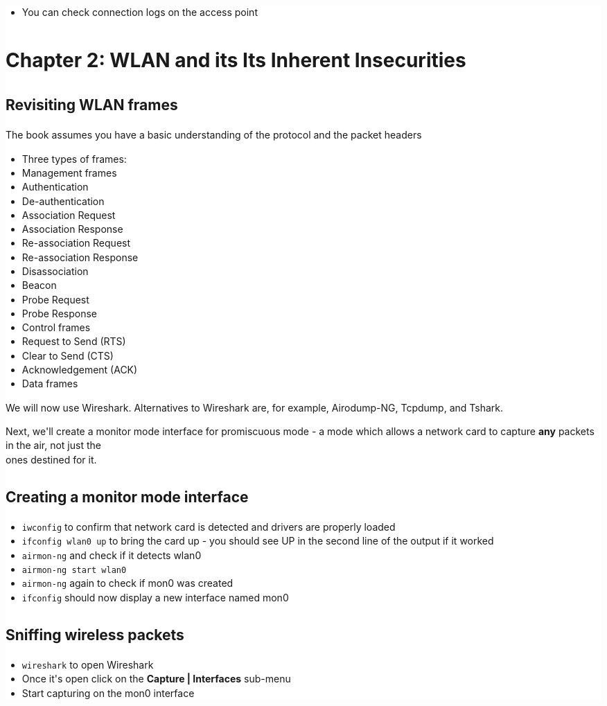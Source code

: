 * You can check connection logs on the access point

# Chapter 2: WLAN and its Its Inherent Insecurities
## Revisiting WLAN frames
The book assumes you have a basic understanding of the
protocol and the packet headers

* Three types of frames:
* Management frames
 * Authentication
 * De-authentication
 * Association Request
 * Association Response
 * Re-association Request
 * Re-association Response
 * Disassociation
 * Beacon
 * Probe Request
 * Probe Response
* Control frames
 * Request to Send (RTS)
 * Clear to Send (CTS)
 * Acknowledgement (ACK)
* Data frames

We will now use Wireshark. Alternatives to Wireshark
are, for example, Airodump-NG, Tcpdump, and Tshark.

Next, we'll create a monitor mode interface for
promiscuous mode - a mode which allows a network card
to capture **any** packets in the air, not just the  
ones destined for it.

## Creating a monitor mode interface
* `iwconfig` to confirm that network card is detected
and drivers
are properly loaded
* `ifconfig wlan0 up` to bring the card up - you should
see UP in the second line of the output if it worked
* `airmon-ng` and check if it detects wlan0
* `airmon-ng start wlan0`
* `airmon-ng` again to check if mon0 was created
* `ifconfig` should now display a new interface named
mon0

## Sniffing wireless packets
* `wireshark` to open Wireshark
* Once it's open click on the **Capture | Interfaces**
sub-menu
* Start capturing on the mon0 interface
